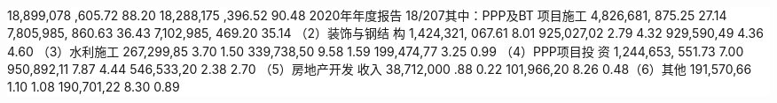 18,899,078
,605.72
88.20
18,288,175
,396.52
90.48
2020年年度报告
18/207其中：PPP及BT
项目施工
4,826,681,
875.25
27.14
7,805,985,
860.63
36.43
7,102,985,
469.20
35.14
（2）装饰与钢结
构
1,424,321,
067.61
8.01
925,027,02
2.79
4.32
929,590,49
4.36
4.60
（3）水利施工
267,299,85
3.70
1.50
339,738,50
9.58
1.59
199,474,77
3.25
0.99
（4）PPP项目投
资
1,244,653,
551.73
7.00
950,892,11
7.87
4.44
546,533,20
2.38
2.70
（5）房地产开发
收入
38,712,000
.88
0.22
101,966,20
8.26
0.48（6）其他
191,570,66
1.10
1.08
190,701,22
8.30
0.89